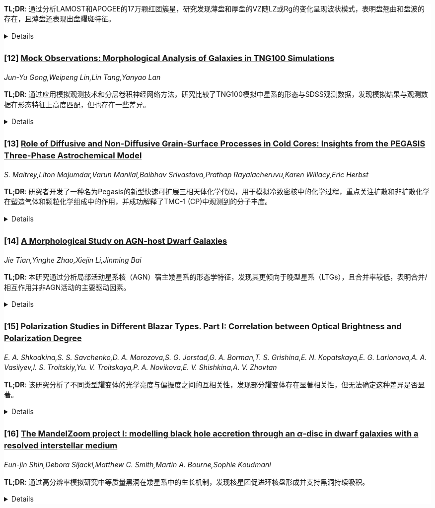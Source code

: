 **TL;DR**: 通过分析LAMOST和APOGEE的17万颗红团簇星，研究发现薄盘和厚盘的VZ随LZ或Rg的变化呈现波状模式，表明盘翘曲和盘波的存在，且薄盘还表现出盘耀斑特征。


<details><summary>Details</summary></details>

### [12] [Mock Observations: Morphological Analysis of Galaxies in TNG100 Simulations](https://arxiv.org/abs/2504.18042)
*Jun-Yu Gong,Weipeng Lin,Lin Tang,Yanyao Lan*

**TL;DR**: 通过应用模拟观测技术和分层卷积神经网络方法，研究比较了TNG100模拟中星系的形态与SDSS观测数据，发现模拟结果与观测数据在形态特征上高度匹配，但也存在一些差异。


<details><summary>Details</summary></details>

### [13] [Role of Diffusive and Non-Diffusive Grain-Surface Processes in Cold Cores: Insights from the PEGASIS Three-Phase Astrochemical Model](https://arxiv.org/abs/2504.18138)
*S. Maitrey,Liton Majumdar,Varun Manilal,Baibhav Srivastava,Prathap Rayalacheruvu,Karen Willacy,Eric Herbst*

**TL;DR**: 研究者开发了一种名为Pegasis的新型快速可扩展三相天体化学代码，用于模拟冷致密核中的化学过程，重点关注扩散和非扩散化学在塑造气体和颗粒化学组成中的作用，并成功解释了TMC-1 (CP)中观测到的分子丰度。


<details><summary>Details</summary></details>

### [14] [A Morphological Study on AGN-host Dwarf Galaxies](https://arxiv.org/abs/2504.18194)
*Jie Tian,Yinghe Zhao,Xiejin Li,Jinming Bai*

**TL;DR**: 本研究通过分析局部活动星系核（AGN）宿主矮星系的形态学特征，发现其更倾向于晚型星系（LTGs），且合并率较低，表明合并/相互作用并非AGN活动的主要驱动因素。


<details><summary>Details</summary></details>

### [15] [Polarization Studies in Different Blazar Types. Part I: Correlation between Optical Brightness and Polarization Degree](https://arxiv.org/abs/2504.18297)
*E. A. Shkodkina,S. S. Savchenko,D. A. Morozova,S. G. Jorstad,G. A. Borman,T. S. Grishina,E. N. Kopatskaya,E. G. Larionova,A. A. Vasilyev,I. S. Troitskiy,Yu. V. Troitskaya,P. A. Novikova,E. V. Shishkina,A. V. Zhovtan*

**TL;DR**: 该研究分析了不同类型耀变体的光学亮度与偏振度之间的互相关性，发现部分耀变体存在显著相关性，但无法确定这种差异是否显著。


<details><summary>Details</summary></details>

### [16] [The MandelZoom project I: modelling black hole accretion through an $α$-disc in dwarf galaxies with a resolved interstellar medium](https://arxiv.org/abs/2504.18384)
*Eun-jin Shin,Debora Sijacki,Matthew C. Smith,Martin A. Bourne,Sophie Koudmani*

**TL;DR**: 通过高分辨率模拟研究中等质量黑洞在矮星系中的生长机制，发现核星团促进环核盘形成并支持黑洞持续吸积。


<details><summary>Details</summary></details>
